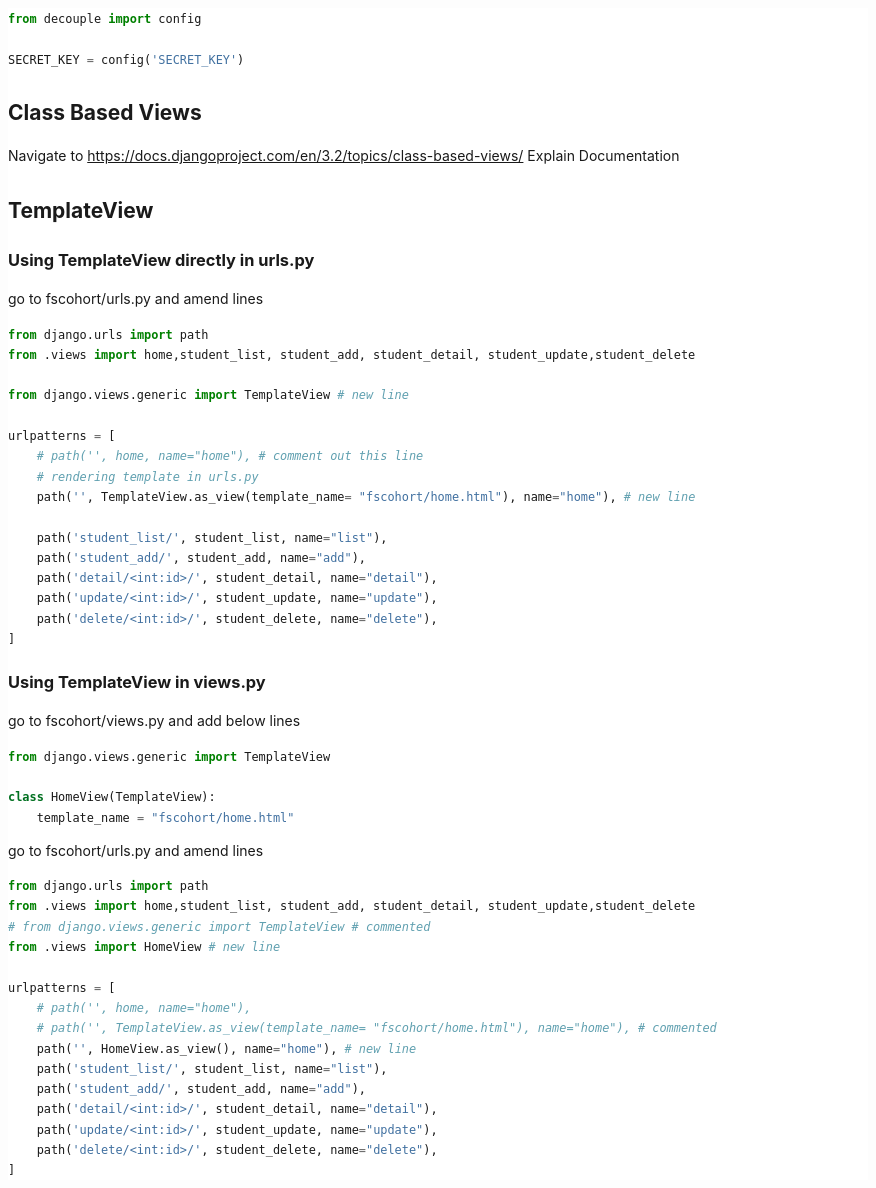 ```python
from decouple import config

SECRET_KEY = config('SECRET_KEY')
```

## Class Based Views

Navigate to https://docs.djangoproject.com/en/3.2/topics/class-based-views/
Explain Documentation

## TemplateView

### Using TemplateView directly in urls.py

go to fscohort/urls.py and amend lines

```python
from django.urls import path
from .views import home,student_list, student_add, student_detail, student_update,student_delete

from django.views.generic import TemplateView # new line

urlpatterns = [
    # path('', home, name="home"), # comment out this line
    # rendering template in urls.py
    path('', TemplateView.as_view(template_name= "fscohort/home.html"), name="home"), # new line

    path('student_list/', student_list, name="list"),
    path('student_add/', student_add, name="add"),
    path('detail/<int:id>/', student_detail, name="detail"),
    path('update/<int:id>/', student_update, name="update"),
    path('delete/<int:id>/', student_delete, name="delete"),
]
```

### Using TemplateView in views.py

go to fscohort/views.py and add below lines

```python
from django.views.generic import TemplateView

class HomeView(TemplateView):
    template_name = "fscohort/home.html"
```

go to fscohort/urls.py and amend lines

```python
from django.urls import path
from .views import home,student_list, student_add, student_detail, student_update,student_delete
# from django.views.generic import TemplateView # commented
from .views import HomeView # new line

urlpatterns = [
    # path('', home, name="home"),
    # path('', TemplateView.as_view(template_name= "fscohort/home.html"), name="home"), # commented
    path('', HomeView.as_view(), name="home"), # new line
    path('student_list/', student_list, name="list"),
    path('student_add/', student_add, name="add"),
    path('detail/<int:id>/', student_detail, name="detail"),
    path('update/<int:id>/', student_update, name="update"),
    path('delete/<int:id>/', student_delete, name="delete"),
]
```
